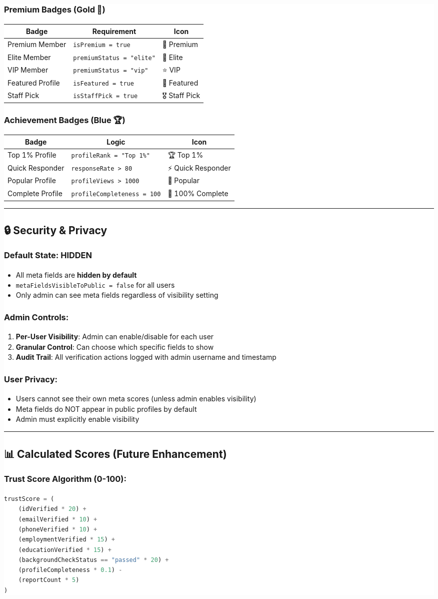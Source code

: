 ### **Premium Badges** (Gold 💎)

| Badge | Requirement | Icon |
|-------|-------------|------|
| Premium Member | `isPremium = true` | 💎 Premium |
| Elite Member | `premiumStatus = "elite"` | 👑 Elite |
| VIP Member | `premiumStatus = "vip"` | ⭐ VIP |
| Featured Profile | `isFeatured = true` | 🚀 Featured |
| Staff Pick | `isStaffPick = true` | 🎖️ Staff Pick |

### **Achievement Badges** (Blue 🏆)

| Badge | Logic | Icon |
|-------|-------|------|
| Top 1% Profile | `profileRank = "Top 1%"` | 🏆 Top 1% |
| Quick Responder | `responseRate > 80` | ⚡ Quick Responder |
| Popular Profile | `profileViews > 1000` | 🌟 Popular |
| Complete Profile | `profileCompleteness = 100` | 📝 100% Complete |

---

## 🔒 Security & Privacy

### **Default State**: HIDDEN
- All meta fields are **hidden by default**
- `metaFieldsVisibleToPublic = false` for all users
- Only admin can see meta fields regardless of visibility setting

### **Admin Controls**:
1. **Per-User Visibility**: Admin can enable/disable for each user
2. **Granular Control**: Can choose which specific fields to show
3. **Audit Trail**: All verification actions logged with admin username and timestamp

### **User Privacy**:
- Users cannot see their own meta scores (unless admin enables visibility)
- Meta fields do NOT appear in public profiles by default
- Admin must explicitly enable visibility

---

## 📊 Calculated Scores (Future Enhancement)

### **Trust Score Algorithm** (0-100):
```python
trustScore = (
    (idVerified * 20) +
    (emailVerified * 10) +
    (phoneVerified * 10) +
    (employmentVerified * 15) +
    (educationVerified * 15) +
    (backgroundCheckStatus == "passed" * 20) +
    (profileCompleteness * 0.1) -
    (reportCount * 5)
)
```
